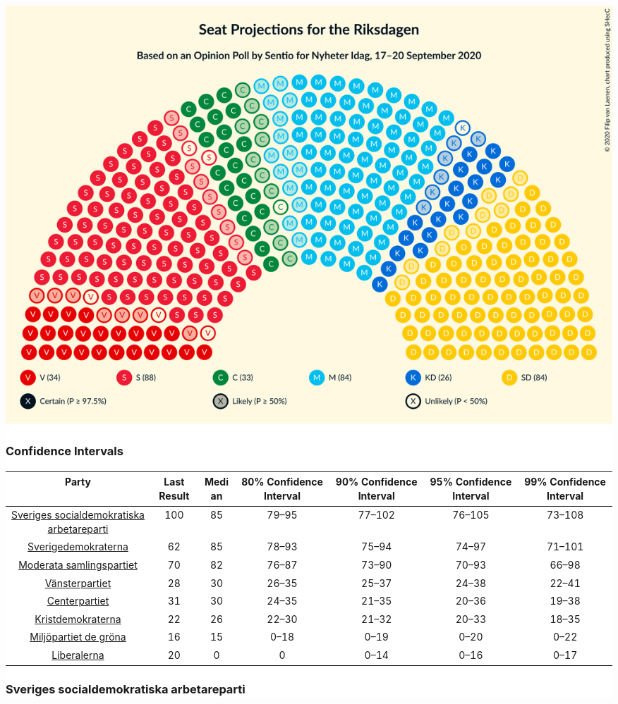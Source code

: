 ![Graph with seating plan not yet produced](2020-09-20-Sentio-seating-plan.png "Seating Plan")

### Confidence Intervals

| Party | Last Result | Median | 80% Confidence Interval | 90% Confidence Interval | 95% Confidence Interval | 99% Confidence Interval |
|:-----:|:-----------:|:------:|:-----------------------:|:-----------------------:|:-----------------------:|:-----------------------:|
| <a href="#sveriges-socialdemokratiska-arbetareparti">Sveriges socialdemokratiska arbetareparti</a> | 100 | 85 | 79–95 |77–102 |76–105 |73–108 |
| <a href="#sverigedemokraterna">Sverigedemokraterna</a> | 62 | 85 | 78–93 |75–94 |74–97 |71–101 |
| <a href="#moderata-samlingspartiet">Moderata samlingspartiet</a> | 70 | 82 | 76–87 |73–90 |70–93 |66–98 |
| <a href="#vänsterpartiet">Vänsterpartiet</a> | 28 | 30 | 26–35 |25–37 |24–38 |22–41 |
| <a href="#centerpartiet">Centerpartiet</a> | 31 | 30 | 24–35 |21–35 |20–36 |19–38 |
| <a href="#kristdemokraterna">Kristdemokraterna</a> | 22 | 26 | 22–30 |21–32 |20–33 |18–35 |
| <a href="#miljöpartiet-de-gröna">Miljöpartiet de gröna</a> | 16 | 15 | 0–18 |0–19 |0–20 |0–22 |
| <a href="#liberalerna">Liberalerna</a> | 20 | 0 | 0 |0–14 |0–16 |0–17 |

### Sveriges socialdemokratiska arbetareparti
